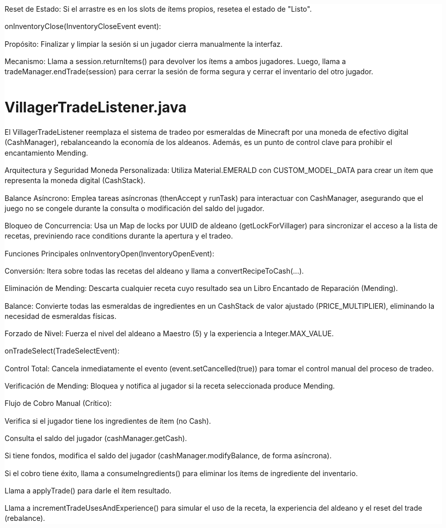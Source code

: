 Reset de Estado: Si el arrastre es en los slots de ítems propios, resetea el estado de "Listo".

onInventoryClose(InventoryCloseEvent event):

Propósito: Finalizar y limpiar la sesión si un jugador cierra manualmente la interfaz.

Mecanismo: Llama a session.returnItems() para devolver los ítems a ambos jugadores. Luego, llama a tradeManager.endTrade(session) para cerrar la sesión de forma segura y cerrar el inventario del otro jugador.

VillagerTradeListener.java
=
El VillagerTradeListener reemplaza el sistema de tradeo por esmeraldas de Minecraft por una moneda de efectivo digital (CashManager), rebalanceando la economía de los aldeanos. Además, es un punto de control clave para prohibir el encantamiento Mending.

Arquitectura y Seguridad
Moneda Personalizada: Utiliza Material.EMERALD con CUSTOM_MODEL_DATA para crear un ítem que representa la moneda digital (CashStack).

Balance Asíncrono: Emplea tareas asíncronas (thenAccept y runTask) para interactuar con CashManager, asegurando que el juego no se congele durante la consulta o modificación del saldo del jugador.

Bloqueo de Concurrencia: Usa un Map de locks por UUID de aldeano (getLockForVillager) para sincronizar el acceso a la lista de recetas, previniendo race conditions durante la apertura y el tradeo.

Funciones Principales
onInventoryOpen(InventoryOpenEvent):

Conversión: Itera sobre todas las recetas del aldeano y llama a convertRecipeToCash(...).

Eliminación de Mending: Descarta cualquier receta cuyo resultado sea un Libro Encantado de Reparación (Mending).

Balance: Convierte todas las esmeraldas de ingredientes en un CashStack de valor ajustado (PRICE_MULTIPLIER), eliminando la necesidad de esmeraldas físicas.

Forzado de Nivel: Fuerza el nivel del aldeano a Maestro (5) y la experiencia a Integer.MAX_VALUE.

onTradeSelect(TradeSelectEvent):

Control Total: Cancela inmediatamente el evento (event.setCancelled(true)) para tomar el control manual del proceso de tradeo.

Verificación de Mending: Bloquea y notifica al jugador si la receta seleccionada produce Mending.

Flujo de Cobro Manual (Crítico):

Verifica si el jugador tiene los ingredientes de ítem (no Cash).

Consulta el saldo del jugador (cashManager.getCash).

Si tiene fondos, modifica el saldo del jugador (cashManager.modifyBalance, de forma asíncrona).

Si el cobro tiene éxito, llama a consumeIngredients() para eliminar los ítems de ingrediente del inventario.

Llama a applyTrade() para darle el ítem resultado.

Llama a incrementTradeUsesAndExperience() para simular el uso de la receta, la experiencia del aldeano y el reset del trade (rebalance).
